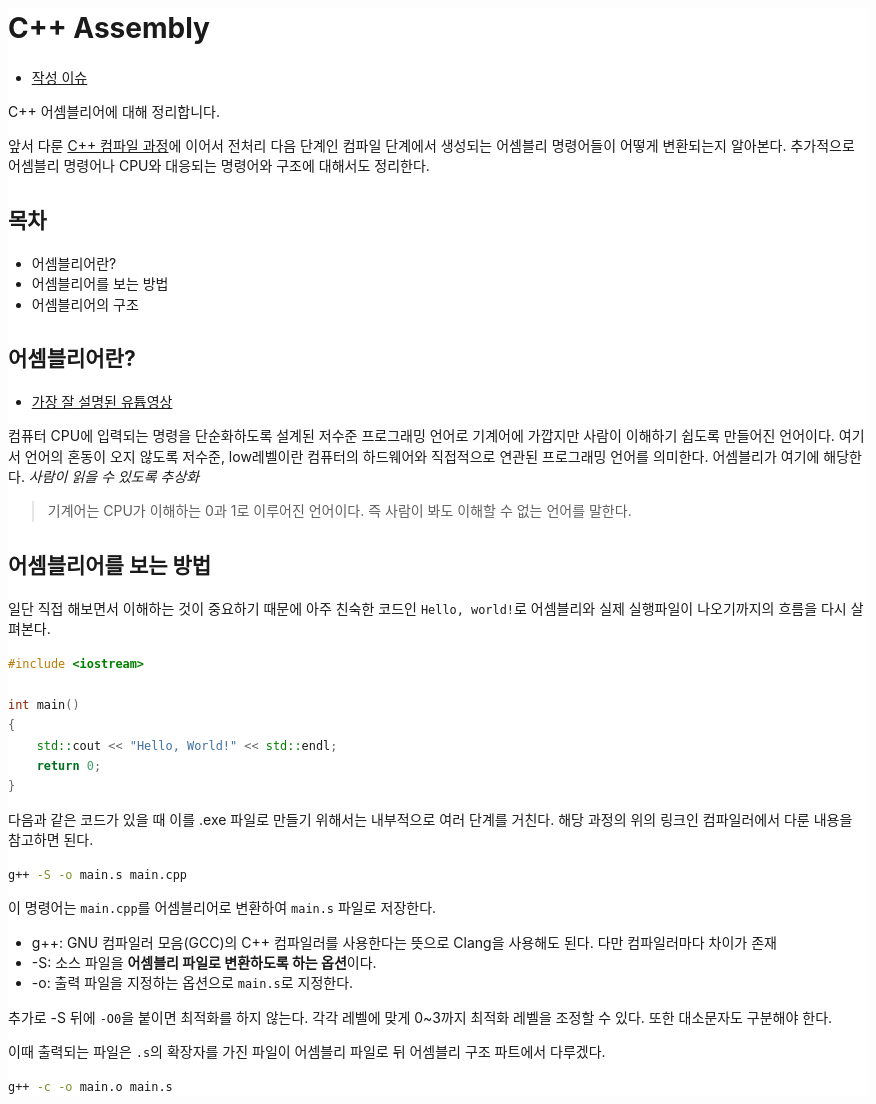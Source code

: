 # C++ Assembly

- [작성 이슈](https://github.com/fkdl0048/CodeReview/issues/58)

C++ 어셈블리어에 대해 정리합니다.

앞서 다룬 [C++ 컴파일 과정](https://github.com/fkdl0048/CodeReview/issues/56)에 이어서 전처리 다음 단계인 컴파일 단계에서 생성되는 어셈블리 명령어들이 어떻게 변환되는지 알아본다. 추가적으로 어셈블리 명령어나 CPU와 대응되는 명령어와 구조에 대해서도 정리한다.

## 목차

- 어셈블리어란?
- 어셈블리어를 보는 방법
- 어셈블리어의 구조

## 어셈블리어란?

- [가장 잘 설명된 유튭영상](https://www.youtube.com/watch?v=4gwYkEK0gOk)

컴퓨터 CPU에 입력되는 명령을 단순화하도록 설계된 저수준 프로그래밍 언어로 기계어에 가깝지만 사람이 이해하기 쉽도록 만들어진 언어이다. 여기서 언어의 혼동이 오지 않도록 저수준, low레벨이란 컴퓨터의 하드웨어와 직접적으로 연관된 프로그래밍 언어를 의미한다. 어셈블리가 여기에 해당한다. *사람이 읽을 수 있도록 추상화*

> 기계어는 CPU가 이해하는 0과 1로 이루어진 언어이다. 즉 사람이 봐도 이해할 수 없는 언어를 말한다.

## 어셈블리어를 보는 방법

일단 직접 해보면서 이해하는 것이 중요하기 때문에 아주 친숙한 코드인 `Hello, world!`로 어셈블리와 실제 실행파일이 나오기까지의 흐름을 다시 살펴본다.

```cpp
#include <iostream>

int main()
{
    std::cout << "Hello, World!" << std::endl;
    return 0;
}
```

다음과 같은 코드가 있을 때 이를 .exe 파일로 만들기 위해서는 내부적으로 여러 단계를 거친다. 해당 과정의 위의 링크인 컴파일러에서 다룬 내용을 참고하면 된다.

```bash
g++ -S -o main.s main.cpp
```

이 명령어는 `main.cpp`를 어셈블리어로 변환하여 `main.s` 파일로 저장한다.

- g++: GNU 컴파일러 모음(GCC)의 C++ 컴파일러를 사용한다는 뜻으로 Clang을 사용해도 된다. 다만 컴파일러마다 차이가 존재
- -S: 소스 파일을 **어셈블리 파일로 변환하도록 하는 옵션**이다.
- -o: 출력 파일을 지정하는 옵션으로 `main.s`로 지정한다.

추가로 -S 뒤에 `-O0`을 붙이면 최적화를 하지 않는다. 각각 레벨에 맞게 0~3까지 최적화 레벨을 조정할 수 있다. 또한 대소문자도 구분해야 한다.

이때 출력되는 파일은 `.s`의 확장자를 가진 파일이 어셈블리 파일로 뒤 어셈블리 구조 파트에서 다루겠다.

```bash
g++ -c -o main.o main.s
```
